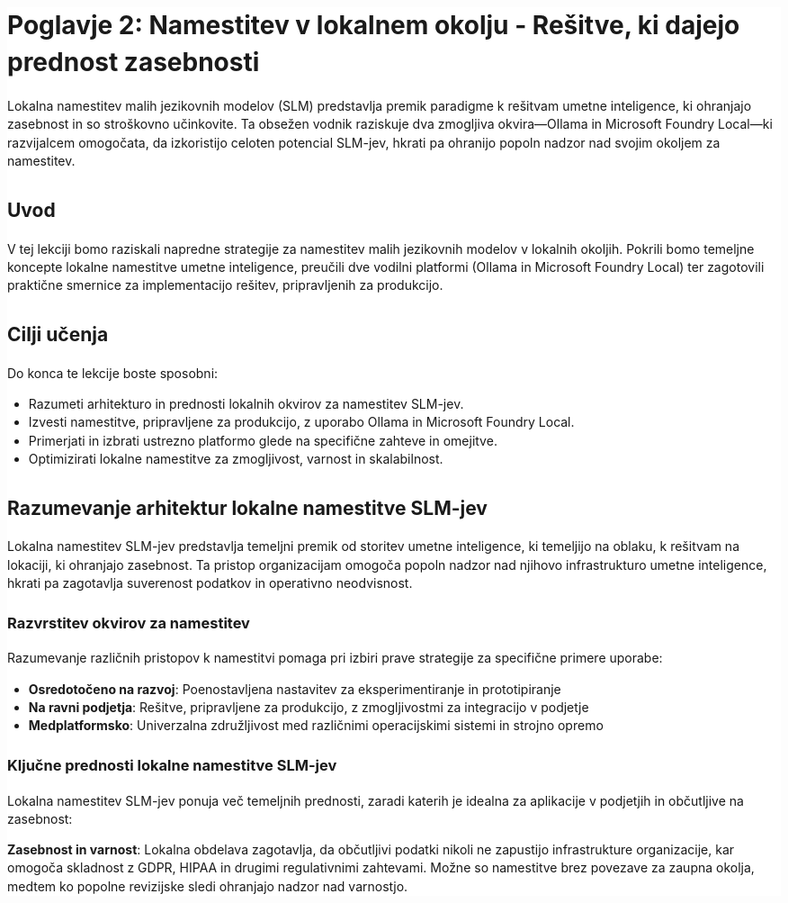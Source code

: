 
# Poglavje 2: Namestitev v lokalnem okolju - Rešitve, ki dajejo prednost zasebnosti

Lokalna namestitev malih jezikovnih modelov (SLM) predstavlja premik paradigme k rešitvam umetne inteligence, ki ohranjajo zasebnost in so stroškovno učinkovite. Ta obsežen vodnik raziskuje dva zmogljiva okvira—Ollama in Microsoft Foundry Local—ki razvijalcem omogočata, da izkoristijo celoten potencial SLM-jev, hkrati pa ohranijo popoln nadzor nad svojim okoljem za namestitev.

## Uvod

V tej lekciji bomo raziskali napredne strategije za namestitev malih jezikovnih modelov v lokalnih okoljih. Pokrili bomo temeljne koncepte lokalne namestitve umetne inteligence, preučili dve vodilni platformi (Ollama in Microsoft Foundry Local) ter zagotovili praktične smernice za implementacijo rešitev, pripravljenih za produkcijo.

## Cilji učenja

Do konca te lekcije boste sposobni:

- Razumeti arhitekturo in prednosti lokalnih okvirov za namestitev SLM-jev.
- Izvesti namestitve, pripravljene za produkcijo, z uporabo Ollama in Microsoft Foundry Local.
- Primerjati in izbrati ustrezno platformo glede na specifične zahteve in omejitve.
- Optimizirati lokalne namestitve za zmogljivost, varnost in skalabilnost.

## Razumevanje arhitektur lokalne namestitve SLM-jev

Lokalna namestitev SLM-jev predstavlja temeljni premik od storitev umetne inteligence, ki temeljijo na oblaku, k rešitvam na lokaciji, ki ohranjajo zasebnost. Ta pristop organizacijam omogoča popoln nadzor nad njihovo infrastrukturo umetne inteligence, hkrati pa zagotavlja suverenost podatkov in operativno neodvisnost.

### Razvrstitev okvirov za namestitev

Razumevanje različnih pristopov k namestitvi pomaga pri izbiri prave strategije za specifične primere uporabe:

- **Osredotočeno na razvoj**: Poenostavljena nastavitev za eksperimentiranje in prototipiranje
- **Na ravni podjetja**: Rešitve, pripravljene za produkcijo, z zmogljivostmi za integracijo v podjetje  
- **Medplatformsko**: Univerzalna združljivost med različnimi operacijskimi sistemi in strojno opremo

### Ključne prednosti lokalne namestitve SLM-jev

Lokalna namestitev SLM-jev ponuja več temeljnih prednosti, zaradi katerih je idealna za aplikacije v podjetjih in občutljive na zasebnost:

**Zasebnost in varnost**: Lokalna obdelava zagotavlja, da občutljivi podatki nikoli ne zapustijo infrastrukture organizacije, kar omogoča skladnost z GDPR, HIPAA in drugimi regulativnimi zahtevami. Možne so namestitve brez povezave za zaupna okolja, medtem ko popolne revizijske sledi ohranjajo nadzor nad varnostjo.
